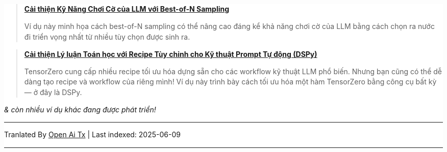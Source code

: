 > **[Cải thiện Kỹ Năng Chơi Cờ của LLM với Best-of-N Sampling](https://github.com/tensorzero/tensorzero/tree/main/examples/chess-puzzles/)**
>
> Ví dụ này minh họa cách best-of-N sampling có thể nâng cao đáng kể khả năng chơi cờ của LLM bằng cách chọn ra nước đi triển vọng nhất từ nhiều tùy chọn được sinh ra.

> **[Cải thiện Lý luận Toán học với Recipe Tùy chỉnh cho Kỹ thuật Prompt Tự động (DSPy)](https://github.com/tensorzero/tensorzero/tree/main/examples/gsm8k-custom-recipe-dspy)**
>
> TensorZero cung cấp nhiều recipe tối ưu hóa dựng sẵn cho các workflow kỹ thuật LLM phổ biến.
> Nhưng bạn cũng có thể dễ dàng tạo recipe và workflow của riêng mình!
> Ví dụ này trình bày cách tối ưu hóa một hàm TensorZero bằng công cụ bất kỳ — ở đây là DSPy.

_& còn nhiều ví dụ khác đang được phát triển!_


---


Tranlated By [Open Ai Tx](https://github.com/OpenAiTx/OpenAiTx) | Last indexed: 2025-06-09


---